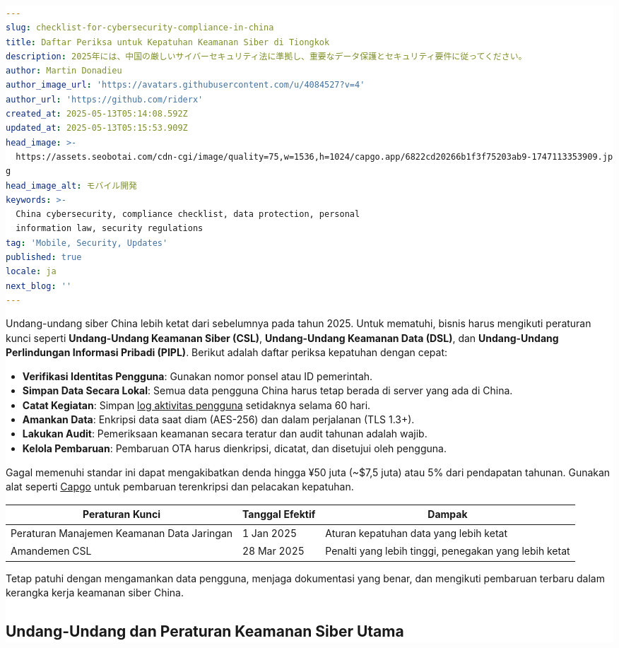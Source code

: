 ```yaml
---
slug: checklist-for-cybersecurity-compliance-in-china
title: Daftar Periksa untuk Kepatuhan Keamanan Siber di Tiongkok
description: 2025年には、中国の厳しいサイバーセキュリティ法に準拠し、重要なデータ保護とセキュリティ要件に従ってください。
author: Martin Donadieu
author_image_url: 'https://avatars.githubusercontent.com/u/4084527?v=4'
author_url: 'https://github.com/riderx'
created_at: 2025-05-13T05:14:08.592Z
updated_at: 2025-05-13T05:15:53.909Z
head_image: >-
  https://assets.seobotai.com/cdn-cgi/image/quality=75,w=1536,h=1024/capgo.app/6822cd20266b1f3f75203ab9-1747113353909.jpg
head_image_alt: モバイル開発
keywords: >-
  China cybersecurity, compliance checklist, data protection, personal
  information law, security regulations
tag: 'Mobile, Security, Updates'
published: true
locale: ja
next_blog: ''
---
```

Undang-undang siber China lebih ketat dari sebelumnya pada tahun 2025. Untuk mematuhi, bisnis harus mengikuti peraturan kunci seperti **Undang-Undang Keamanan Siber (CSL)**, **Undang-Undang Keamanan Data (DSL)**, dan **Undang-Undang Perlindungan Informasi Pribadi (PIPL)**. Berikut adalah daftar periksa kepatuhan dengan cepat:

-   **Verifikasi Identitas Pengguna**: Gunakan nomor ponsel atau ID pemerintah.
-   **Simpan Data Secara Lokal**: Semua data pengguna China harus tetap berada di server yang ada di China.
-   **Catat Kegiatan**: Simpan [log aktivitas pengguna](https://capgo.app/docs/webapp/logs/) setidaknya selama 60 hari.
-   **Amankan Data**: Enkripsi data saat diam (AES-256) dan dalam perjalanan (TLS 1.3+).
-   **Lakukan Audit**: Pemeriksaan keamanan secara teratur dan audit tahunan adalah wajib.
-   **Kelola Pembaruan**: Pembaruan OTA harus dienkripsi, dicatat, dan disetujui oleh pengguna.

Gagal memenuhi standar ini dapat mengakibatkan denda hingga ¥50 juta (~$7,5 juta) atau 5% dari pendapatan tahunan. Gunakan alat seperti [Capgo](https://capgo.app/) untuk pembaruan terenkripsi dan pelacakan kepatuhan.

| **Peraturan Kunci** | **Tanggal Efektif** | **Dampak** |
| --- | --- | --- |
| Peraturan Manajemen Keamanan Data Jaringan | 1 Jan 2025 | Aturan kepatuhan data yang lebih ketat |
| Amandemen CSL | 28 Mar 2025 | Penalti yang lebih tinggi, penegakan yang lebih ketat |

Tetap patuhi dengan mengamankan data pengguna, menjaga dokumentasi yang benar, dan mengikuti pembaruan terbaru dalam kerangka kerja keamanan siber China.

## Undang-Undang dan Peraturan Keamanan Siber Utama
